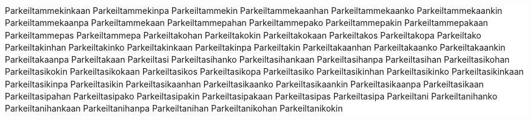 Parkeiltammekinkaan
Parkeiltammekinpa
Parkeiltammekin
Parkeiltammekaanhan
Parkeiltammekaanko
Parkeiltammekaankin
Parkeiltammekaanpa
Parkeiltammekaan
Parkeiltammepahan
Parkeiltammepako
Parkeiltammepakin
Parkeiltammepakaan
Parkeiltammepas
Parkeiltammepa
Parkeiltakohan
Parkeiltakokin
Parkeiltakokaan
Parkeiltakos
Parkeiltakopa
Parkeiltako
Parkeiltakinhan
Parkeiltakinko
Parkeiltakinkaan
Parkeiltakinpa
Parkeiltakin
Parkeiltakaanhan
Parkeiltakaanko
Parkeiltakaankin
Parkeiltakaanpa
Parkeiltakaan
Parkeiltasi
Parkeiltasihanko
Parkeiltasihankaan
Parkeiltasihanpa
Parkeiltasihan
Parkeiltasikohan
Parkeiltasikokin
Parkeiltasikokaan
Parkeiltasikos
Parkeiltasikopa
Parkeiltasiko
Parkeiltasikinhan
Parkeiltasikinko
Parkeiltasikinkaan
Parkeiltasikinpa
Parkeiltasikin
Parkeiltasikaanhan
Parkeiltasikaanko
Parkeiltasikaankin
Parkeiltasikaanpa
Parkeiltasikaan
Parkeiltasipahan
Parkeiltasipako
Parkeiltasipakin
Parkeiltasipakaan
Parkeiltasipas
Parkeiltasipa
Parkeiltani
Parkeiltanihanko
Parkeiltanihankaan
Parkeiltanihanpa
Parkeiltanihan
Parkeiltanikohan
Parkeiltanikokin